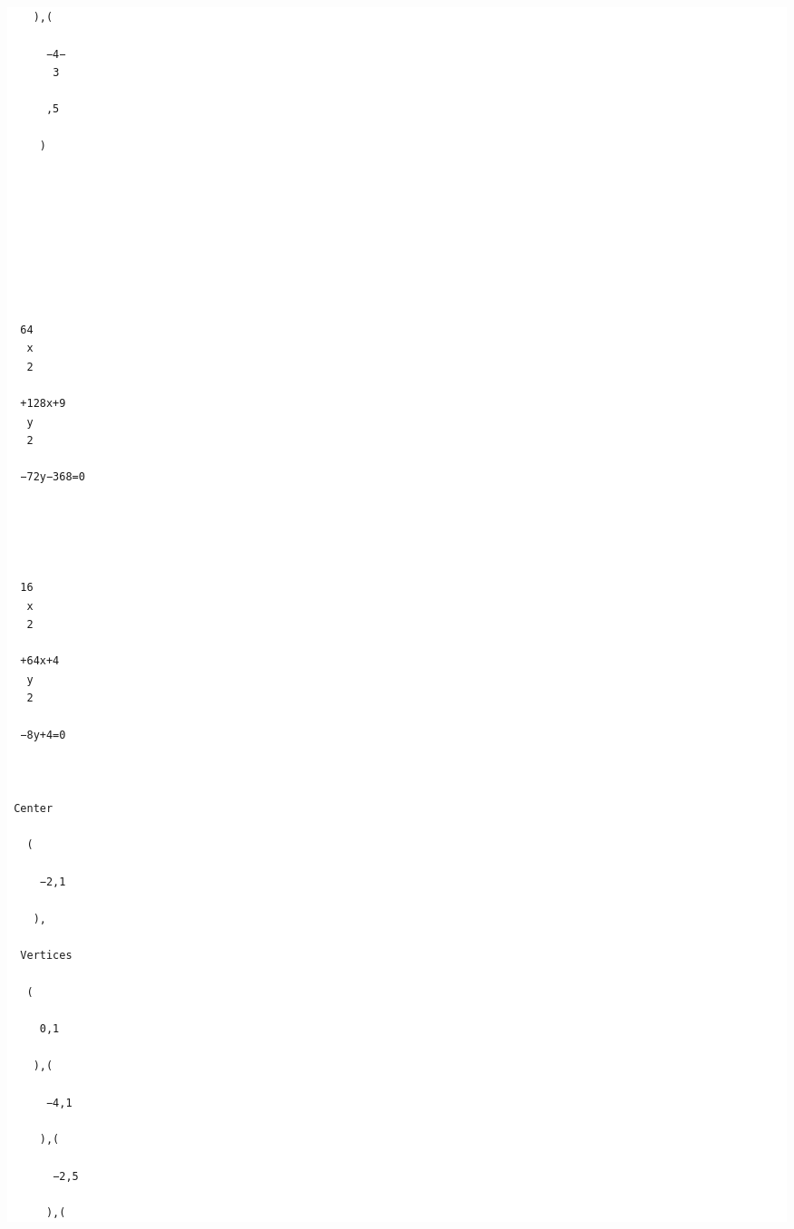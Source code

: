         ),(
         
          −4−
           3
          
          ,5
         
         )
      
     
     

     
      
     
 
     
      64
       x
       2
      
      +128x+9
       y
       2
      
      −72y−368=0
     
    
    
     
     
      16
       x
       2
      
      +64x+4
       y
       2
      
      −8y+4=0
     
    
    
     Center 
      
       (
        
         −2,1
        
        ),
      
      Vertices 
      
       (
        
         0,1
        
        ),(
         
          −4,1
         
         ),(
          
           −2,5
          
          ),(
           